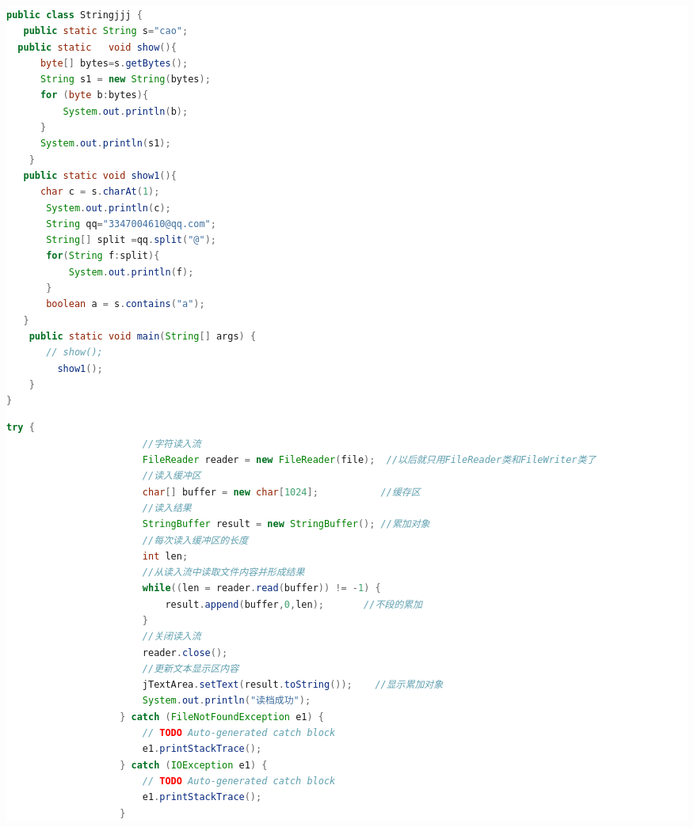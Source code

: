 ```java
public class Stringjjj {
   public static String s="cao";
  public static   void show(){
      byte[] bytes=s.getBytes();
      String s1 = new String(bytes);
      for (byte b:bytes){
          System.out.println(b);
      }
      System.out.println(s1);
    }
   public static void show1(){
      char c = s.charAt(1);
       System.out.println(c);
       String qq="3347004610@qq.com";
       String[] split =qq.split("@");
       for(String f:split){
           System.out.println(f);
       }
       boolean a = s.contains("a");
   }
    public static void main(String[] args) {
       // show();
         show1();
    }
}

```

```java
try {
                        //字符读入流
                        FileReader reader = new FileReader(file);  //以后就只用FileReader类和FileWriter类了
                        //读入缓冲区
                        char[] buffer = new char[1024];           //缓存区
                        //读入结果
                        StringBuffer result = new StringBuffer(); //累加对象
                        //每次读入缓冲区的长度
                        int len;
                        //从读入流中读取文件内容并形成结果
                        while((len = reader.read(buffer)) != -1) {     
                            result.append(buffer,0,len);       //不段的累加
                        }
                        //关闭读入流
                        reader.close();
                        //更新文本显示区内容
                        jTextArea.setText(result.toString());    //显示累加对象
                        System.out.println("读档成功");
                    } catch (FileNotFoundException e1) {
                        // TODO Auto-generated catch block
                        e1.printStackTrace();
                    } catch (IOException e1) {
                        // TODO Auto-generated catch block
                        e1.printStackTrace();
                    }
```

